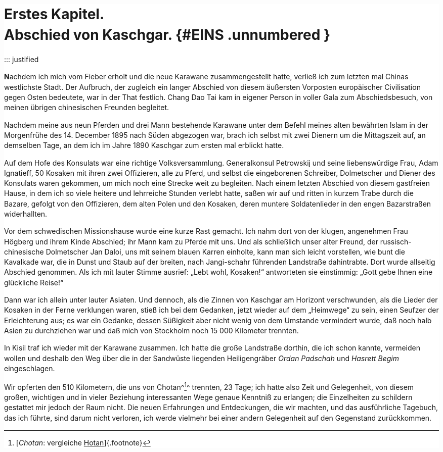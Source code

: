 # Erstes Kapitel.<br />Abschied von Kaschgar. {#EINS .unnumbered }

::: justified

**N**achdem ich mich vom Fieber erholt und die neue Karawane zusammengestellt
hatte, verließ ich zum letzten mal Chinas westlichste Stadt. Der Aufbruch, der
zugleich ein langer Abschied von diesem äußersten Vorposten europäischer
Civilisation gegen Osten bedeutete, war in der That festlich. Chang Dao Tai kam
in eigener Person in voller Gala zum Abschiedsbesuch, von meinen übrigen
chinesischen Freunden begleitet.

Nachdem meine aus neun Pferden und drei Mann bestehende Karawane unter dem
Befehl meines alten bewährten Islam in der Morgenfrühe des 14. December 1895
nach Süden abgezogen war, brach ich selbst mit zwei Dienern um die Mittagszeit
auf, an demselben Tage, an dem ich im Jahre 1890 Kaschgar zum ersten mal
erblickt hatte.

Auf dem Hofe des Konsulats war eine richtige Volksversammlung. Generalkonsul
Petrowskij und seine liebenswürdige Frau, Adam Ignatieff, 50 Kosaken mit ihren
zwei Offizieren, alle zu Pferd, und selbst die eingeborenen Schreiber,
Dolmetscher und Diener des Konsulats waren gekommen, um mich noch eine Strecke
weit zu begleiten. Nach einem letzten Abschied von diesem gastfreien Hause, in
dem ich so viele heitere und lehrreiche Stunden verlebt hatte, saßen wir auf und
ritten in kurzem Trabe durch die Bazare, gefolgt von den Offizieren, dem alten
Polen und den Kosaken, deren muntere Soldatenlieder in den engen Bazarstraßen
widerhallten.

Vor dem schwedischen Missionshause wurde eine kurze Rast gemacht. Ich nahm dort
von der klugen, angenehmen Frau Högberg und ihrem Kinde Abschied; ihr Mann kam
zu Pferde mit uns. Und als schließlich unser alter Freund, der
russisch-chinesische Dolmetscher Jan Daloi, uns mit seinem blauen Karren
einholte, kann man sich leicht vorstellen, wie bunt die Kavalkade war, die in
Dunst und Staub auf der breiten, nach Jangi-schahr führenden Landstraße
dahintrabte. Dort wurde allseitig Abschied genommen. Als ich mit lauter Stimme
ausrief: „Lebt wohl, Kosaken!“ antworteten sie einstimmig: „Gott gebe Ihnen eine
glückliche Reise!“

Dann war ich allein unter lauter Asiaten. Und dennoch, als die Zinnen von
Kaschgar am Horizont verschwunden, als die Lieder der Kosaken in der Ferne
verklungen waren, stieß ich bei dem Gedanken, jetzt wieder auf dem „Heimwege“ zu
sein, einen Seufzer der Erleichterung aus; es war ein Gedanke, dessen Süßigkeit
aber nicht wenig von dem Umstande vermindert wurde, daß noch halb Asien zu
durchziehen war und daß mich von Stockholm noch 15&nbsp;000 Kilometer trennten. 

In Kisil traf ich wieder mit der Karawane zusammen. Ich hatte die große
Landstraße dorthin, die ich schon kannte, vermeiden wollen und deshalb den Weg
über die in der Sandwüste liegenden Heiligengräber *Ordan Padschah* und *Hasrett
Begim* eingeschlagen.

Wir opferten den 510 Kilometern, die uns von Chotan^[^0101]^ trennten, 23 Tage; ich hatte
also Zeit und Gelegenheit, von diesem großen, wichtigen und in vieler Beziehung
interessanten Wege genaue Kenntniß zu erlangen; die Einzelheiten zu schildern
gestattet mir jedoch der Raum nicht. Die neuen Erfahrungen und Entdeckungen, die
wir machten, und das ausführliche Tagebuch, das ich führte, sind darum nicht
verloren, ich werde vielmehr bei einer andern Gelegenheit auf den Gegenstand
zurückkommen.


[^0100]: [*Jarkent*: vergleiche [Scharkent](https://de.wikipedia.org/wiki/Scharkent)]{.footnote}
[^0101]: [*Chotan*: vergleiche [Hotan](https://de.wikipedia.org/wiki/Hotan_(Stadt))]{.footnote}
[^0102]: [*Lop-nor*: vergleiche [Lop Nor](https://de.wikipedia.org/wiki/Lop_Nor)]{.footnote}
[^0103]: [*Jakub Bek*: vergleiche [Jakub Bek](https://de.wikipedia.org/wiki/Jakub_Bek)]{.footnote}